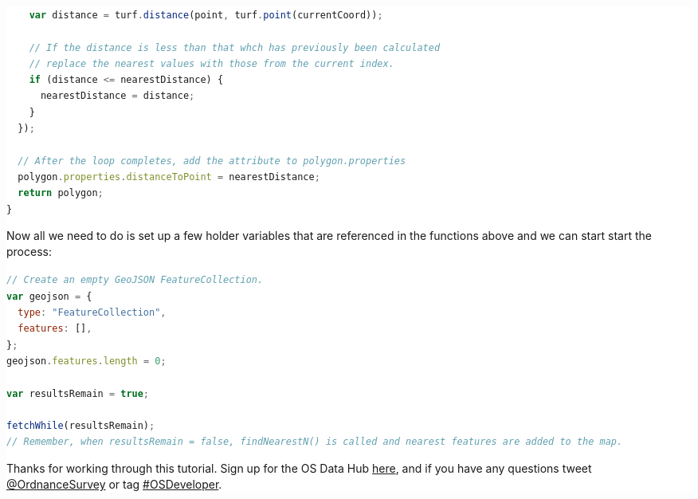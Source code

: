 ```javascript
    var distance = turf.distance(point, turf.point(currentCoord));

    // If the distance is less than that whch has previously been calculated
    // replace the nearest values with those from the current index.
    if (distance <= nearestDistance) {
      nearestDistance = distance;
    }
  });

  // After the loop completes, add the attribute to polygon.properties
  polygon.properties.distanceToPoint = nearestDistance;
  return polygon;
}
```

Now all we need to do is set up a few holder variables that are referenced in the functions above and we can start start the process:

```javascript
// Create an empty GeoJSON FeatureCollection.
var geojson = {
  type: "FeatureCollection",
  features: [],
};
geojson.features.length = 0;

var resultsRemain = true;

fetchWhile(resultsRemain);
// Remember, when resultsRemain = false, findNearestN() is called and nearest features are added to the map.
```

Thanks for working through this tutorial. Sign up for the OS Data Hub [here](https://osdatahub.os.uk/), and if you have any questions tweet [@OrdnanceSurvey](https://twitter.com/ordnancesurvey) or tag [#OSDeveloper](https://twitter.com/hashtag/osdeveloper).
